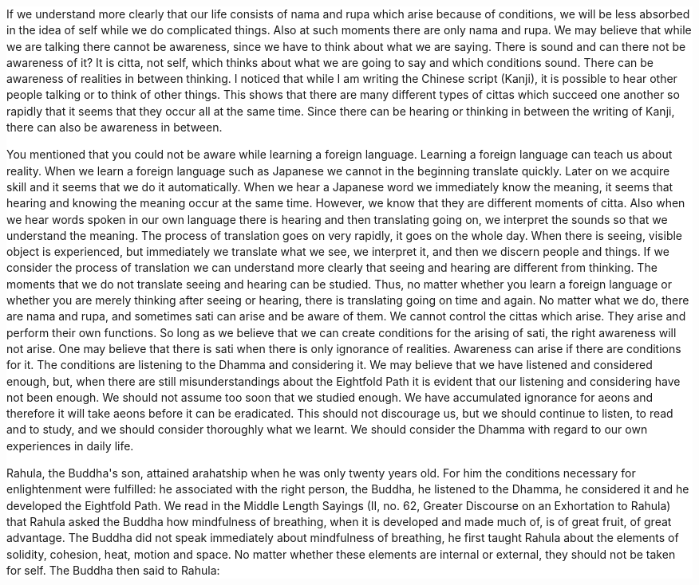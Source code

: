 If we understand more clearly that our life
 consists of nama and rupa which arise because of conditions, we will be
 less absorbed in the idea of self while we do complicated things. Also 
at such moments there are only nama and rupa. We may believe that while 
we are talking there cannot be awareness, since we have to think about 
what we are saying. There is sound and can there not be awareness of it?
 It is citta, not self, which thinks about what we are going to say and 
which conditions sound. There can be awareness of realities in between 
thinking. I noticed that while I am writing the Chinese script (Kanji), 
it is possible to hear other people talking or to think of other things.
 This shows that there are many different types of cittas which succeed 
one another so rapidly that it seems that they occur all at the same 
time. Since there can be hearing or thinking in between the writing of 
Kanji, there can also be awareness in between.

You mentioned that
 you could not be aware while learning a foreign language. Learning a 
foreign language can teach us about reality. When we learn a foreign 
language such as Japanese we cannot in the beginning translate quickly. 
Later on we acquire skill and it seems that we do it automatically. When
 we hear a Japanese word we immediately know the meaning, it seems that 
hearing and knowing the meaning occur at the same time. However, we know
 that they are different moments of citta. Also when we hear words 
spoken in our own language there is hearing and then translating going 
on, we interpret the sounds so that we understand the meaning. The 
process of translation goes on very rapidly, it goes on the whole day. 
When there is seeing, visible object is experienced, but immediately we 
translate what we see, we interpret it, and then we discern people and 
things. If we consider the process of translation we can understand more
 clearly that seeing and hearing are different from thinking. The 
moments that we do not translate seeing and hearing can be studied. 
Thus, no matter whether you learn a foreign language or whether you are 
merely thinking after seeing or hearing, there is translating going on 
time and again. No matter what we do, there are nama and rupa, and 
sometimes sati can arise and be aware of them. We cannot control the 
cittas which arise. They arise and perform their own functions. So long 
as we believe that we can create conditions for the arising of sati, the
 right awareness will not arise. One may believe that there is sati when
 there is only ignorance of realities. Awareness can arise if there are 
conditions for it. The conditions are listening to the Dhamma and 
considering it. We may believe that we have listened and considered 
enough, but, when there are still misunderstandings about the Eightfold 
Path it is evident that our listening and considering have not been 
enough. We should not assume too soon that we studied enough. We have 
accumulated ignorance for aeons and therefore it will take aeons before 
it can be eradicated. This should not discourage us, but we should 
continue to listen, to read and to study, and we should consider 
thoroughly what we learnt. We should consider the Dhamma with regard to 
our own experiences in daily life.

Rahula, the Buddha's son, 
attained arahatship when he was only twenty years old. For him the 
conditions necessary for enlightenment were fulfilled: he associated 
with the right person, the Buddha, he listened to the Dhamma, he 
considered it and he developed the Eightfold Path. We read in the Middle
 Length Sayings (II, no. 62, Greater Discourse on an Exhortation to 
Rahula) that Rahula asked the Buddha how mindfulness of breathing, when 
it is developed and made much of, is of great fruit, of great advantage.
 The Buddha did not speak immediately about mindfulness of breathing, he
 first taught Rahula about the elements of solidity, cohesion, heat, 
motion and space. No matter whether these elements are internal or 
external, they should not be taken for self. The Buddha then said to 
Rahula:
